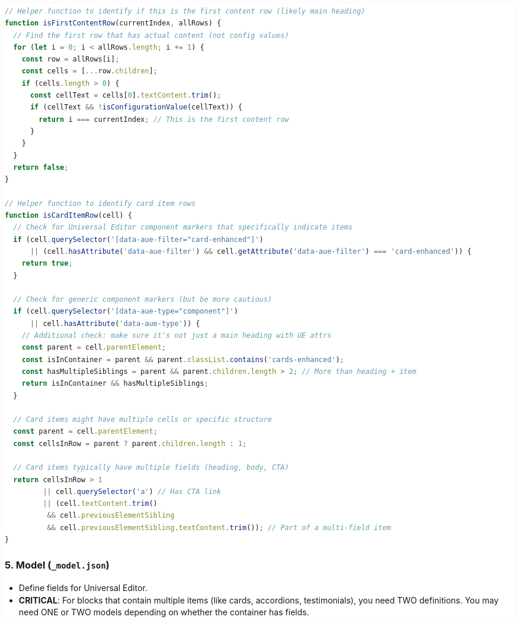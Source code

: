 ```js
// Helper function to identify if this is the first content row (likely main heading)
function isFirstContentRow(currentIndex, allRows) {
  // Find the first row that has actual content (not config values)
  for (let i = 0; i < allRows.length; i += 1) {
    const row = allRows[i];
    const cells = [...row.children];
    if (cells.length > 0) {
      const cellText = cells[0].textContent.trim();
      if (cellText && !isConfigurationValue(cellText)) {
        return i === currentIndex; // This is the first content row
      }
    }
  }
  return false;
}

// Helper function to identify card item rows
function isCardItemRow(cell) {
  // Check for Universal Editor component markers that specifically indicate items
  if (cell.querySelector('[data-aue-filter="card-enhanced"]')
      || (cell.hasAttribute('data-aue-filter') && cell.getAttribute('data-aue-filter') === 'card-enhanced')) {
    return true;
  }

  // Check for generic component markers (but be more cautious)
  if (cell.querySelector('[data-aue-type="component"]')
      || cell.hasAttribute('data-aue-type')) {
    // Additional check: make sure it's not just a main heading with UE attrs
    const parent = cell.parentElement;
    const isInContainer = parent && parent.classList.contains('cards-enhanced');
    const hasMultipleSiblings = parent && parent.children.length > 2; // More than heading + item
    return isInContainer && hasMultipleSiblings;
  }

  // Card items might have multiple cells or specific structure
  const parent = cell.parentElement;
  const cellsInRow = parent ? parent.children.length : 1;

  // Card items typically have multiple fields (heading, body, CTA)
  return cellsInRow > 1
         || cell.querySelector('a') // Has CTA link
         || (cell.textContent.trim()
          && cell.previousElementSibling
          && cell.previousElementSibling.textContent.trim()); // Part of a multi-field item
}
```

### 5. Model (`_model.json`)
- Define fields for Universal Editor.
- **CRITICAL**: For blocks that contain multiple items (like cards, accordions, testimonials), you need TWO definitions. You may need ONE or TWO models depending on whether the container has fields.
